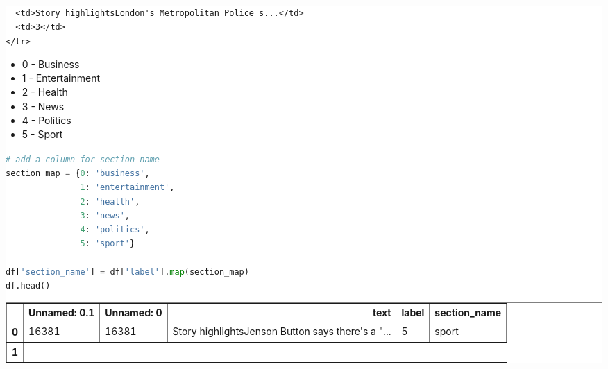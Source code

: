       <td>Story highlightsLondon's Metropolitan Police s...</td>
      <td>3</td>
    </tr>
  </tbody>
</table>
</div>



- 0 - Business
- 1 - Entertainment
- 2 - Health
- 3 - News
- 4 - Politics
- 5 - Sport


```python
# add a column for section name 
section_map = {0: 'business',
               1: 'entertainment',
               2: 'health',
               3: 'news',
               4: 'politics',
               5: 'sport'}

df['section_name'] = df['label'].map(section_map)
df.head()
```




<div>
<style scoped>
    .dataframe tbody tr th:only-of-type {
        vertical-align: middle;
    }

    .dataframe tbody tr th {
        vertical-align: top;
    }

    .dataframe thead th {
        text-align: right;
    }
</style>
<table border="1" class="dataframe">
  <thead>
    <tr style="text-align: right;">
      <th></th>
      <th>Unnamed: 0.1</th>
      <th>Unnamed: 0</th>
      <th>text</th>
      <th>label</th>
      <th>section_name</th>
    </tr>
  </thead>
  <tbody>
    <tr>
      <th>0</th>
      <td>16381</td>
      <td>16381</td>
      <td>Story highlightsJenson Button says there's a "...</td>
      <td>5</td>
      <td>sport</td>
    </tr>
    <tr>
      <th>1</th>